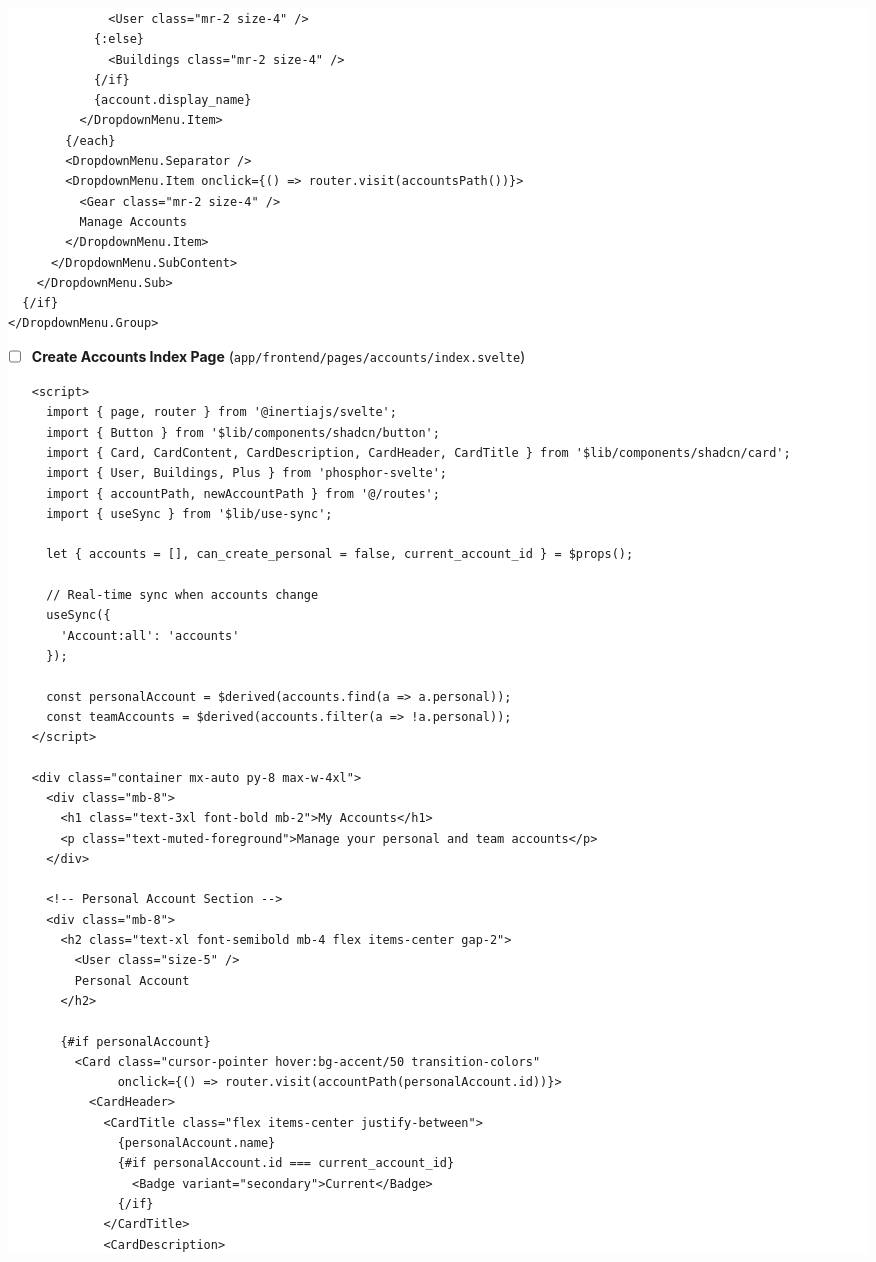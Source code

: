   ```svelte
                <User class="mr-2 size-4" />
              {:else}
                <Buildings class="mr-2 size-4" />
              {/if}
              {account.display_name}
            </DropdownMenu.Item>
          {/each}
          <DropdownMenu.Separator />
          <DropdownMenu.Item onclick={() => router.visit(accountsPath())}>
            <Gear class="mr-2 size-4" />
            Manage Accounts
          </DropdownMenu.Item>
        </DropdownMenu.SubContent>
      </DropdownMenu.Sub>
    {/if}
  </DropdownMenu.Group>
  ```

- [ ] **Create Accounts Index Page** (`app/frontend/pages/accounts/index.svelte`)
  ```svelte
  <script>
    import { page, router } from '@inertiajs/svelte';
    import { Button } from '$lib/components/shadcn/button';
    import { Card, CardContent, CardDescription, CardHeader, CardTitle } from '$lib/components/shadcn/card';
    import { User, Buildings, Plus } from 'phosphor-svelte';
    import { accountPath, newAccountPath } from '@/routes';
    import { useSync } from '$lib/use-sync';
    
    let { accounts = [], can_create_personal = false, current_account_id } = $props();
    
    // Real-time sync when accounts change
    useSync({
      'Account:all': 'accounts'
    });
    
    const personalAccount = $derived(accounts.find(a => a.personal));
    const teamAccounts = $derived(accounts.filter(a => !a.personal));
  </script>
  
  <div class="container mx-auto py-8 max-w-4xl">
    <div class="mb-8">
      <h1 class="text-3xl font-bold mb-2">My Accounts</h1>
      <p class="text-muted-foreground">Manage your personal and team accounts</p>
    </div>
    
    <!-- Personal Account Section -->
    <div class="mb-8">
      <h2 class="text-xl font-semibold mb-4 flex items-center gap-2">
        <User class="size-5" />
        Personal Account
      </h2>
      
      {#if personalAccount}
        <Card class="cursor-pointer hover:bg-accent/50 transition-colors"
              onclick={() => router.visit(accountPath(personalAccount.id))}>
          <CardHeader>
            <CardTitle class="flex items-center justify-between">
              {personalAccount.name}
              {#if personalAccount.id === current_account_id}
                <Badge variant="secondary">Current</Badge>
              {/if}
            </CardTitle>
            <CardDescription>
  ```